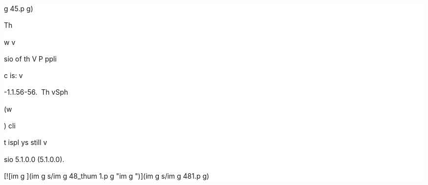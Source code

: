g
45.p
g)

Th
 

w v

sio
 of th
 V
P 
ppli

c
 is: v

-1.1.56-56.  Th
 vSph


 (w

) cli

t 
ispl
ys still v

sio
 5.1.0.0 (5.1.0.0).

[![im
g
](im
g
s/im
g
48_thum
1.p
g "im
g
")](im
g
s/im
g
481.p
g)






